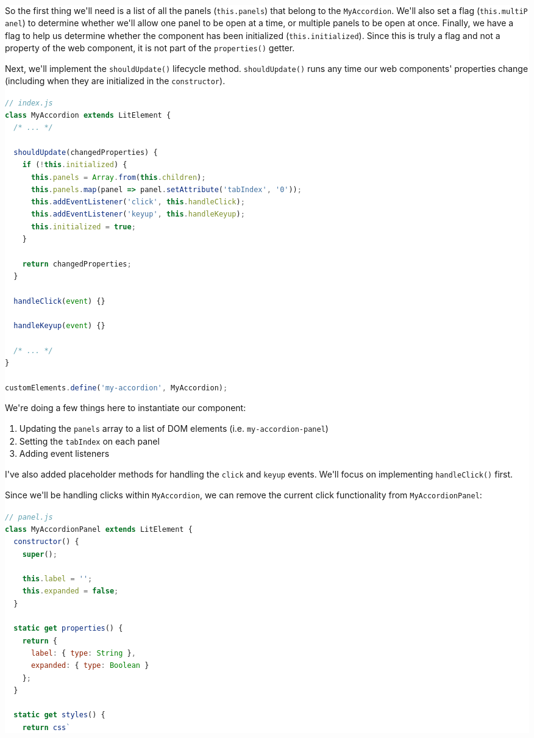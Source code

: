 So the first thing we'll need is a list of all the panels (`this.panels`) that belong to the `MyAccordion`. We'll also set a flag (`this.multiPanel`) to determine whether we'll allow one panel to be open at a time, or multiple panels to be open at once. Finally, we have a flag to help us determine whether the component has been initialized (`this.initialized`). Since this is truly a flag and not a property of the web component, it is not part of the `properties()` getter.

Next, we'll implement the `shouldUpdate()` lifecycle method. `shouldUpdate()` runs any time our web components' properties change (including when they are initialized in the `constructor`).

```js
// index.js
class MyAccordion extends LitElement {
  /* ... */

  shouldUpdate(changedProperties) {
    if (!this.initialized) {
      this.panels = Array.from(this.children);
      this.panels.map(panel => panel.setAttribute('tabIndex', '0'));
      this.addEventListener('click', this.handleClick);
      this.addEventListener('keyup', this.handleKeyup);
      this.initialized = true;
    }

    return changedProperties;
  }

  handleClick(event) {}

  handleKeyup(event) {}

  /* ... */
}

customElements.define('my-accordion', MyAccordion);
```

We're doing a few things here to instantiate our component:

1. Updating the `panels` array to a list of DOM elements (i.e. `my-accordion-panel`)
1. Setting the `tabIndex` on each panel
1. Adding event listeners

I've also added placeholder methods for handling the `click` and `keyup` events. We'll focus on implementing `handleClick()` first.

Since we'll be handling clicks within `MyAccordion`, we can remove the current click functionality from `MyAccordionPanel`:

```js
// panel.js
class MyAccordionPanel extends LitElement {
  constructor() {
    super();

    this.label = '';
    this.expanded = false;
  }

  static get properties() {
    return {
      label: { type: String },
      expanded: { type: Boolean }
    };
  }

  static get styles() {
    return css`
```